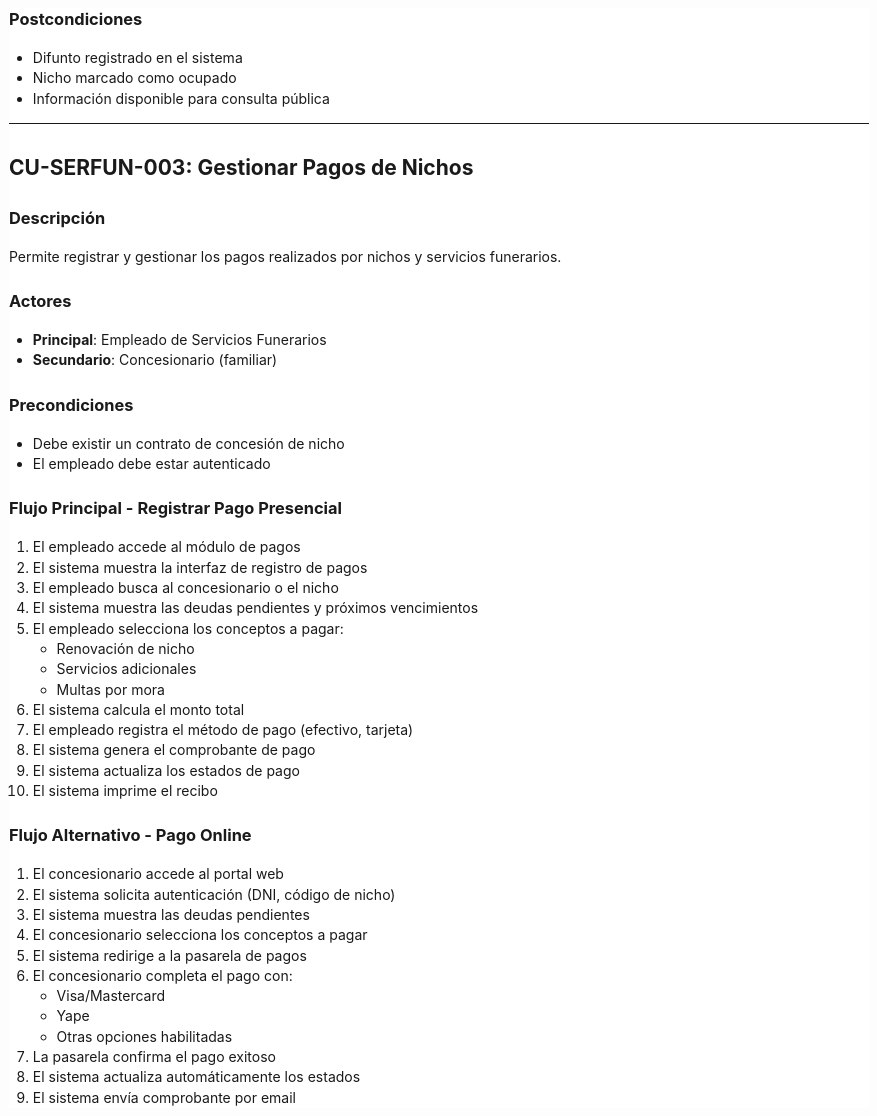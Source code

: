 ### Postcondiciones
- Difunto registrado en el sistema
- Nicho marcado como ocupado
- Información disponible para consulta pública

---

## CU-SERFUN-003: Gestionar Pagos de Nichos

### Descripción
Permite registrar y gestionar los pagos realizados por nichos y servicios funerarios.

### Actores
- **Principal**: Empleado de Servicios Funerarios
- **Secundario**: Concesionario (familiar)

### Precondiciones
- Debe existir un contrato de concesión de nicho
- El empleado debe estar autenticado

### Flujo Principal - Registrar Pago Presencial
1. El empleado accede al módulo de pagos
2. El sistema muestra la interfaz de registro de pagos
3. El empleado busca al concesionario o el nicho
4. El sistema muestra las deudas pendientes y próximos vencimientos
5. El empleado selecciona los conceptos a pagar:
   - Renovación de nicho
   - Servicios adicionales
   - Multas por mora
6. El sistema calcula el monto total
7. El empleado registra el método de pago (efectivo, tarjeta)
8. El sistema genera el comprobante de pago
9. El sistema actualiza los estados de pago
10. El sistema imprime el recibo

### Flujo Alternativo - Pago Online
1. El concesionario accede al portal web
2. El sistema solicita autenticación (DNI, código de nicho)
3. El sistema muestra las deudas pendientes
4. El concesionario selecciona los conceptos a pagar
5. El sistema redirige a la pasarela de pagos
6. El concesionario completa el pago con:
   - Visa/Mastercard
   - Yape
   - Otras opciones habilitadas
7. La pasarela confirma el pago exitoso
8. El sistema actualiza automáticamente los estados
9. El sistema envía comprobante por email
